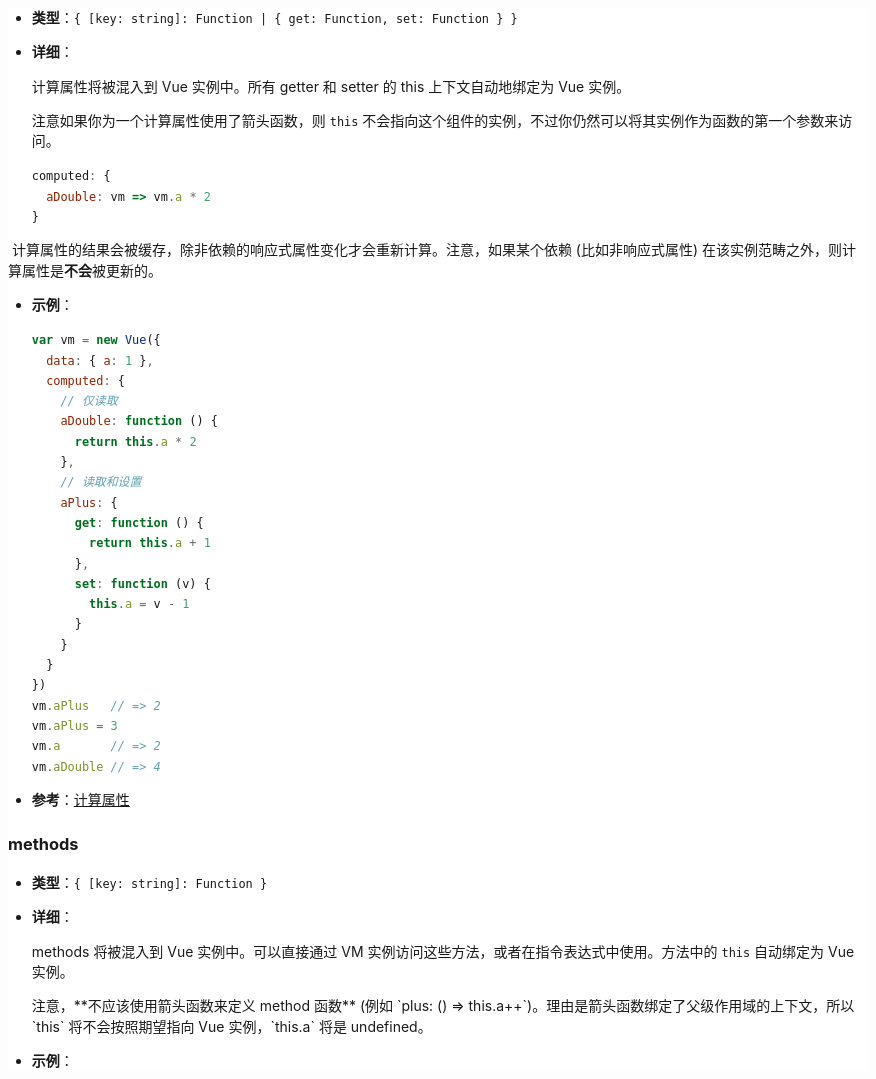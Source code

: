 - **类型**：`{ [key: string]: Function | { get: Function, set: Function } }`

- **详细**：

  计算属性将被混入到 Vue 实例中。所有 getter 和 setter 的 this 上下文自动地绑定为 Vue 实例。

  注意如果你为一个计算属性使用了箭头函数，则 `this` 不会指向这个组件的实例，不过你仍然可以将其实例作为函数的第一个参数来访问。

  ```js
  computed: {
    aDouble: vm => vm.a * 2
  }
  ```

  计算属性的结果会被缓存，除非依赖的响应式属性变化才会重新计算。注意，如果某个依赖 (比如非响应式属性) 在该实例范畴之外，则计算属性是**不会**被更新的。

- **示例**：

  ```js
  var vm = new Vue({
    data: { a: 1 },
    computed: {
      // 仅读取
      aDouble: function () {
        return this.a * 2
      },
      // 读取和设置
      aPlus: {
        get: function () {
          return this.a + 1
        },
        set: function (v) {
          this.a = v - 1
        }
      }
    }
  })
  vm.aPlus   // => 2
  vm.aPlus = 3
  vm.a       // => 2
  vm.aDouble // => 4
  ```

- **参考**：[计算属性](../guide/computed.html)

### methods

- **类型**：`{ [key: string]: Function }`

- **详细**：

  methods 将被混入到 Vue 实例中。可以直接通过 VM 实例访问这些方法，或者在指令表达式中使用。方法中的 `this` 自动绑定为 Vue 实例。

  <p class="tip">注意，**不应该使用箭头函数来定义 method 函数** (例如 `plus: () => this.a++`)。理由是箭头函数绑定了父级作用域的上下文，所以 `this` 将不会按照期望指向 Vue 实例，`this.a` 将是 undefined。</p>

- **示例**：
